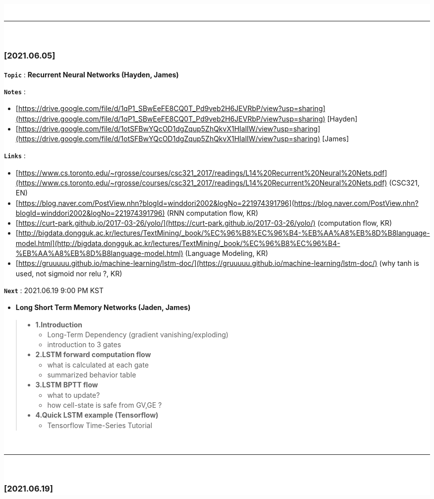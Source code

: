 ​	

---

​	

### [2021.06.05]

__`Topic`__ : __Recurrent Neural Networks (Hayden, James)__ 

__`Notes`__ : 

- [https://drive.google.com/file/d/1qP1_SBwEeFE8CQ0T_Pd9veb2H6JEVRbP/view?usp=sharing](https://drive.google.com/file/d/1qP1_SBwEeFE8CQ0T_Pd9veb2H6JEVRbP/view?usp=sharing) [Hayden]
- [https://drive.google.com/file/d/1otSFBwYQcOD1dgZqup5ZhQkvX1HIalIW/view?usp=sharing](https://drive.google.com/file/d/1otSFBwYQcOD1dgZqup5ZhQkvX1HIalIW/view?usp=sharing) [James]

__`Links`__ : 

- [https://www.cs.toronto.edu/~rgrosse/courses/csc321_2017/readings/L14%20Recurrent%20Neural%20Nets.pdf](https://www.cs.toronto.edu/~rgrosse/courses/csc321_2017/readings/L14%20Recurrent%20Neural%20Nets.pdf) (CSC321, EN)
- [https://blog.naver.com/PostView.nhn?blogId=winddori2002&logNo=221974391796](https://blog.naver.com/PostView.nhn?blogId=winddori2002&logNo=221974391796) (RNN computation flow, KR) 
- [https://curt-park.github.io/2017-03-26/yolo/](https://curt-park.github.io/2017-03-26/yolo/) (computation flow, KR)
- [http://bigdata.dongguk.ac.kr/lectures/TextMining/_book/%EC%96%B8%EC%96%B4-%EB%AA%A8%EB%8D%B8language-model.html](http://bigdata.dongguk.ac.kr/lectures/TextMining/_book/%EC%96%B8%EC%96%B4-%EB%AA%A8%EB%8D%B8language-model.html) (Language Modeling, KR)
- [https://gruuuuu.github.io/machine-learning/lstm-doc/](https://gruuuuu.github.io/machine-learning/lstm-doc/) (why tanh is used, not sigmoid nor relu ?, KR) 

__`Next`__ : 2021.06.19 9:00 PM KST

- __Long Short Term Memory Networks (Jaden, James)__ 

> - __1.Introduction__ 
>   - Long-Term Dependency (gradient vanishing/exploding)
>   - introduction to 3 gates
> - __2.LSTM forward computation flow__ 
>   - what is calculated at each gate
>   - summarized behavior table
> - __3.LSTM BPTT flow__ 
>   - what to update?
>   - how cell-state is safe from GV,GE ?
> - __4.Quick LSTM example (Tensorflow)__ 
>   - Tensorflow Time-Series Tutorial

​	

---

​	

### [2021.06.19]
